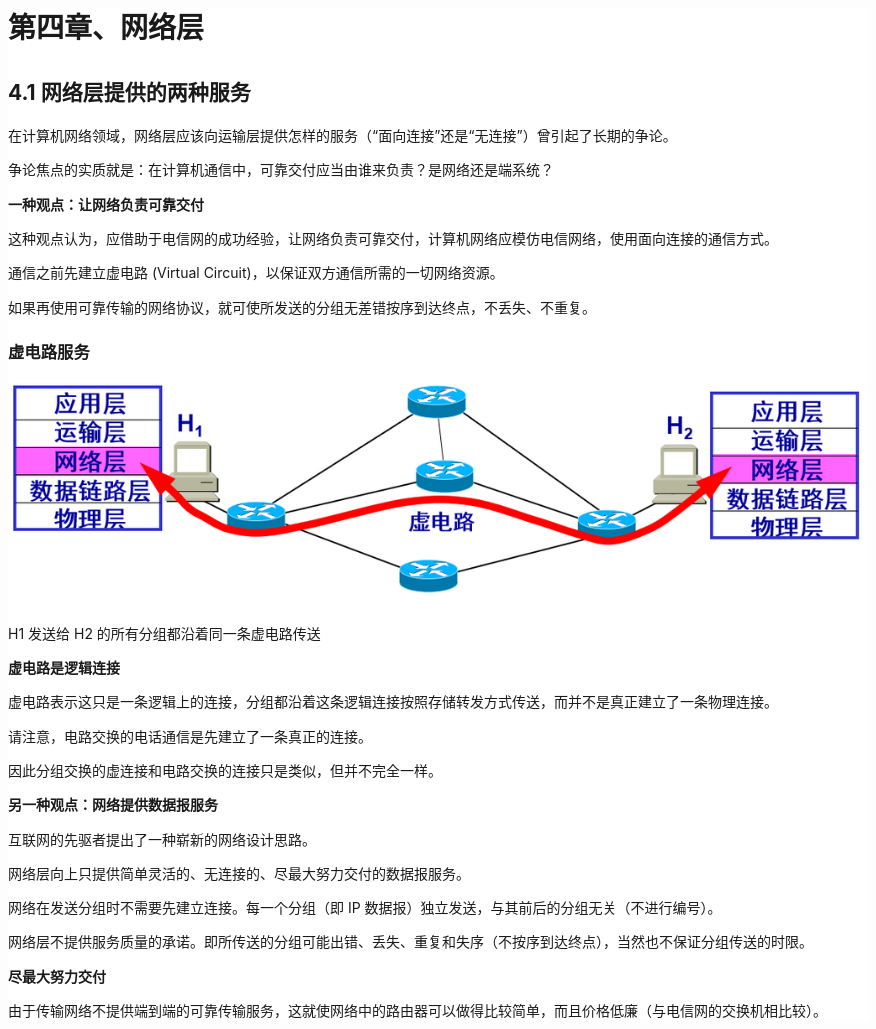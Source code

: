 # 第四章、网络层



## 4.1  网络层提供的两种服务

在计算机网络领域，网络层应该向运输层提供怎样的服务（“面向连接”还是“无连接”）曾引起了长期的争论。

争论焦点的实质就是：在计算机通信中，可靠交付应当由谁来负责？是网络还是端系统？ 

**一种观点：让网络负责可靠交付** 

这种观点认为，应借助于电信网的成功经验，让网络负责可靠交付，计算机网络应模仿电信网络，使用面向连接的通信方式。

通信之前先建立虚电路 (Virtual Circuit)，以保证双方通信所需的一切网络资源。 

如果再使用可靠传输的网络协议，就可使所发送的分组无差错按序到达终点，不丢失、不重复。

### **虚电路服务**

![](images/微信截图_20200322185340.png)



H1 发送给 H2 的所有分组都沿着同一条虚电路传送

**虚电路是逻辑连接**

虚电路表示这只是一条逻辑上的连接，分组都沿着这条逻辑连接按照存储转发方式传送，而并不是真正建立了一条物理连接。

请注意，电路交换的电话通信是先建立了一条真正的连接。

因此分组交换的虚连接和电路交换的连接只是类似，但并不完全一样。 

**另一种观点：网络提供数据报服务**

互联网的先驱者提出了一种崭新的网络设计思路。

网络层向上只提供简单灵活的、无连接的、尽最大努力交付的数据报服务。

网络在发送分组时不需要先建立连接。每一个分组（即 IP 数据报）独立发送，与其前后的分组无关（不进行编号）。

网络层不提供服务质量的承诺。即所传送的分组可能出错、丢失、重复和失序（不按序到达终点），当然也不保证分组传送的时限。 

**尽最大努力交付**

由于传输网络不提供端到端的可靠传输服务，这就使网络中的路由器可以做得比较简单，而且价格低廉（与电信网的交换机相比较）。
